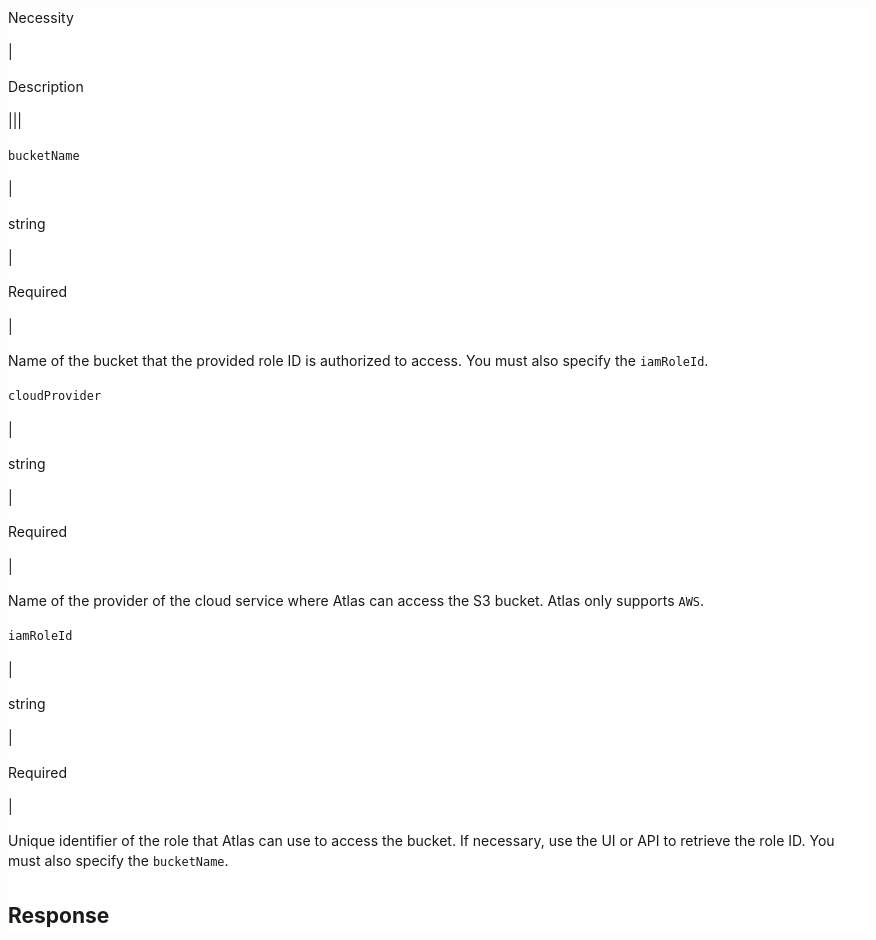 Necessity

|

Description  
  
|||  
  
`bucketName`

|

string

|

Required

|

Name of the bucket that the provided role ID is authorized to access. You must
also specify the `iamRoleId`.  
  
`cloudProvider`

|

string

|

Required

|

Name of the provider of the cloud service where Atlas can access the S3
bucket. Atlas only supports `AWS`.  
  
`iamRoleId`

|

string

|

Required

|

Unique identifier of the role that Atlas can use to access the bucket. If
necessary, use the UI or API to retrieve the role ID. You must also specify
the `bucketName`.  
  
## Response
